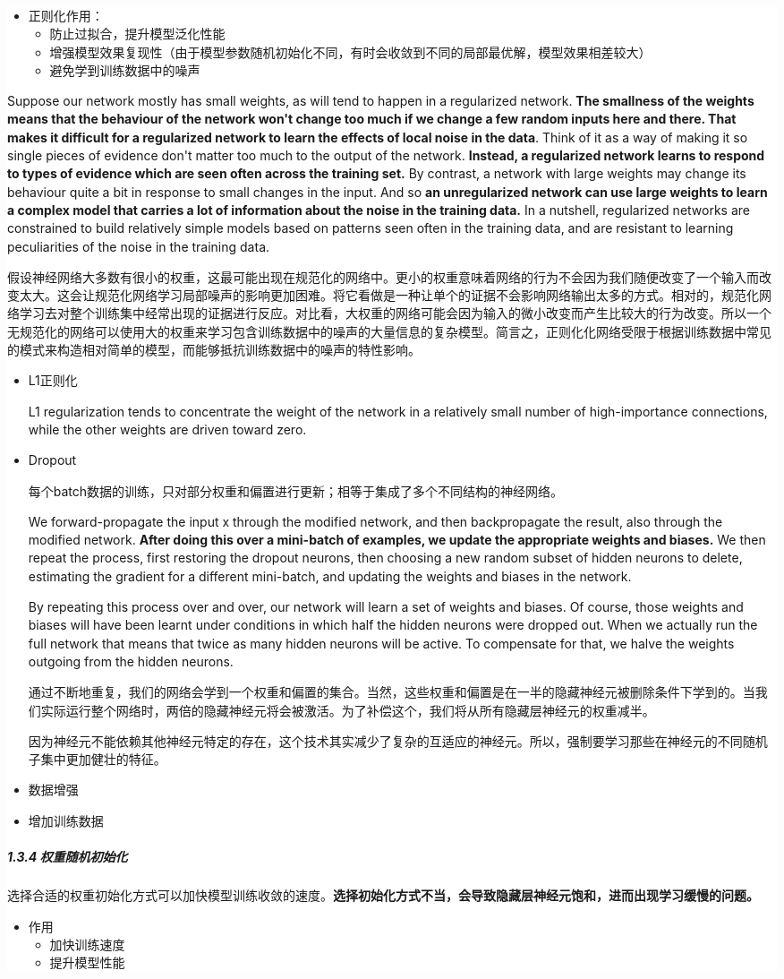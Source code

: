 - 正则化作用：
  - 防止过拟合，提升模型泛化性能
  - 增强模型效果复现性（由于模型参数随机初始化不同，有时会收敛到不同的局部最优解，模型效果相差较大）
  - 避免学到训练数据中的噪声

Suppose our network mostly has small weights, as will tend to happen in a regularized network. **The smallness of the weights means that the behaviour of the network won't change too much if we change a few random inputs here and there. That makes it difficult for a regularized network to learn the effects of local noise in the data**. Think of it as a way of making it so single pieces of evidence don't matter too much to the output of the network. **Instead, a regularized network learns to respond to types of evidence which are seen often across the training set.** By contrast, a network with large weights may change its behaviour quite a bit in response to small changes in the input. And so **an unregularized network can use large weights to learn a complex model that carries a lot of information about the noise in the training data.** In a nutshell, regularized networks are constrained to build relatively simple models based on patterns seen often in the training data, and are resistant to learning peculiarities of the noise in the training data.

假设神经⽹络⼤多数有很⼩的权重，这最可能出现在规范化的⽹络中。更⼩的权重意味着⽹络的⾏为不会因为我们随便改变了⼀个输⼊⽽改变太⼤。这会让规范化⽹络学习局部噪声的影响更加困难。将它看做是⼀种让单个的证据不会影响⽹络输出太多的⽅式。相对的，规范化⽹络学习去对整个训练集中经常出现的证据进⾏反应。对⽐看，⼤权重的⽹络可能会因为输⼊的微⼩改变⽽产⽣⽐较⼤的⾏为改变。所以⼀个⽆规范化的⽹络可以使⽤⼤的权重来学习包含训练数据中的噪声的⼤量信息的复杂模型。简⾔之，正则化化⽹络受限于根据训练数据中常⻅的模式来构造相对简单的模型，⽽能够抵抗训练数据中的噪声的特性影响。

- L1正则化

  L1 regularization tends to concentrate the weight of the network in a relatively small number of high-importance connections, while the other weights are driven toward zero.

- Dropout

  每个batch数据的训练，只对部分权重和偏置进行更新；相等于集成了多个不同结构的神经网络。

  We forward-propagate the input x through the modified network, and then backpropagate the result, also through the modified network. **After doing this over a mini-batch of examples, we update the appropriate weights and biases.** We then repeat the process, first restoring the dropout neurons, then choosing a new random subset of hidden neurons to delete, estimating the gradient for a different mini-batch, and updating the weights and biases in the network.

  By repeating this process over and over, our network will learn a set of weights and biases. Of course, those weights and biases will have been learnt under conditions in which half the hidden neurons were dropped out. When we actually run the full network that means that twice as many hidden neurons will be active. To compensate for that, we halve the weights outgoing from the hidden neurons.

  通过不断地重复，我们的⽹络会学到⼀个权重和偏置的集合。当然，这些权重和偏置是在⼀半的隐藏神经元被删除条件下学到的。当我们实际运⾏整个⽹络时，两倍的隐藏神经元将会被激活。为了补偿这个，我们将从所有隐藏层神经元的权重减半。

  因为神经元不能依赖其他神经元特定的存在，这个技术其实减少了复杂的互适应的神经元。所以，强制要学习那些在神经元的不同随机⼦集中更加健壮的特征。

- 数据增强

- 增加训练数据

##### 1.3.4 权重随机初始化

​	选择合适的权重初始化方式可以加快模型训练收敛的速度。**选择初始化方式不当，会导致隐藏层神经元饱和，进而出现学习缓慢的问题。**

- 作用
  - 加快训练速度
  - 提升模型性能
